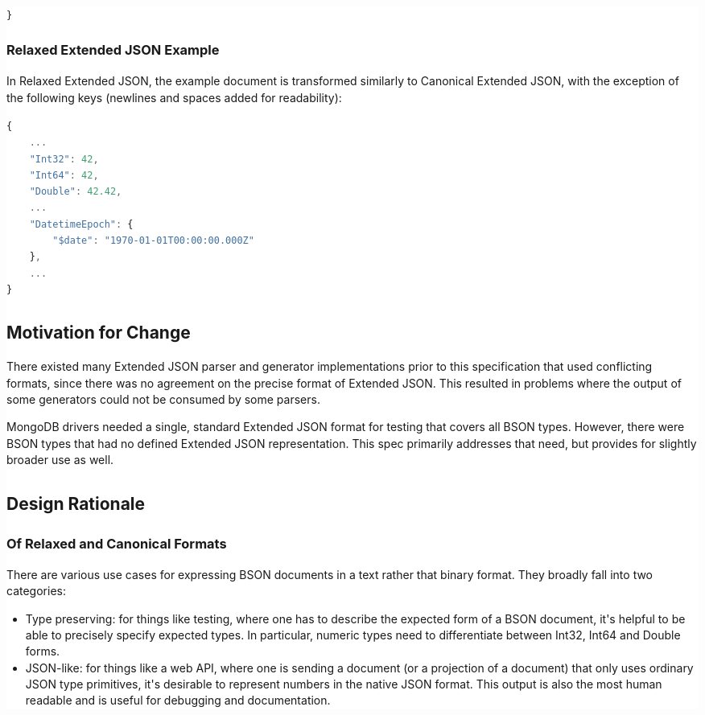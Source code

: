 ```javascript
}
```

### Relaxed Extended JSON Example

In Relaxed Extended JSON, the example document is transformed similarly to Canonical Extended JSON, with the exception
of the following keys (newlines and spaces added for readability):

```javascript
{
    ...
    "Int32": 42,
    "Int64": 42,
    "Double": 42.42,
    ...
    "DatetimeEpoch": {
        "$date": "1970-01-01T00:00:00.000Z"
    },
    ...
}
```

## Motivation for Change

There existed many Extended JSON parser and generator implementations prior to this specification that used conflicting
formats, since there was no agreement on the precise format of Extended JSON. This resulted in problems where the output
of some generators could not be consumed by some parsers.

MongoDB drivers needed a single, standard Extended JSON format for testing that covers all BSON types. However, there
were BSON types that had no defined Extended JSON representation. This spec primarily addresses that need, but provides
for slightly broader use as well.

## Design Rationale

### Of Relaxed and Canonical Formats

There are various use cases for expressing BSON documents in a text rather that binary format. They broadly fall into
two categories:

- Type preserving: for things like testing, where one has to describe the expected form of a BSON document, it's helpful
    to be able to precisely specify expected types. In particular, numeric types need to differentiate between Int32,
    Int64 and Double forms.
- JSON-like: for things like a web API, where one is sending a document (or a projection of a document) that only uses
    ordinary JSON type primitives, it's desirable to represent numbers in the native JSON format. This output is also
    the most human readable and is useful for debugging and documentation.
